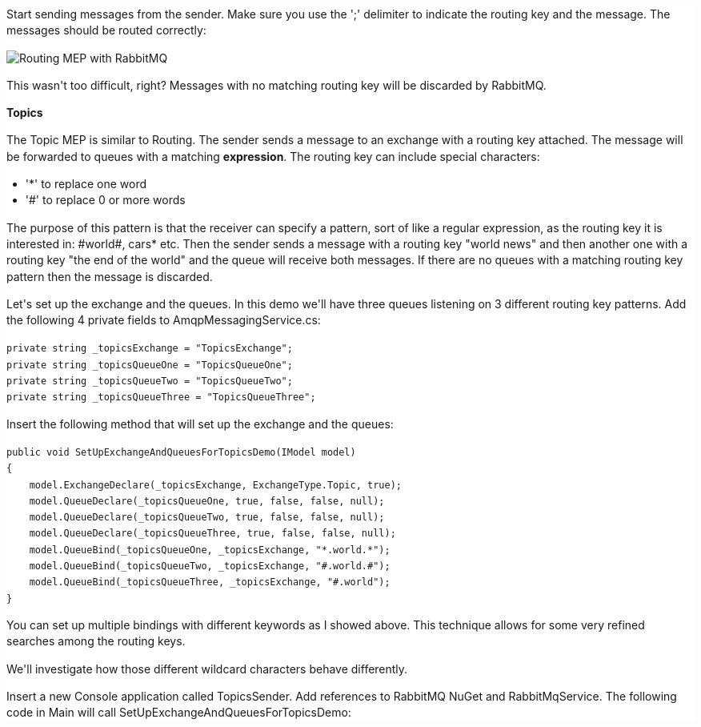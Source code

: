 Start sending messages from the sender. Make sure you use the ';' delimiter to indicate the routing key and the message. The messages should be routed correctly:

![Routing MEP with RabbitMQ][3]

This wasn't too difficult, right? Messages with no matching routing key will be discarded by RabbitMQ.

**Topics**

The Topic MEP is similar to Routing. The sender sends a message to an exchange with a routing key attached. The message will be forwarded to queues with a matching **expression**. The routing key can include special characters:

* '*' to replace one word
* '#' to replace 0 or more words

The purpose of this pattern is that the receiver can specify a pattern, sort of like a regular expression, as the routing key it is interested in: #world#, cars* etc. Then the sender sends a message with a routing key "world news" and then another one with a routing key "the end of the world" and the queue will receive both messages. If there are no queues with a matching routing key pattern then the message is discarded.

Let's set up the exchange and the queues. In this demo we'll have three queues listening on 3 different routing key patterns. Add the following 4 private fields to AmqpMessagingService.cs:



    private string _topicsExchange = "TopicsExchange";
    private string _topicsQueueOne = "TopicsQueueOne";
    private string _topicsQueueTwo = "TopicsQueueTwo";
    private string _topicsQueueThree = "TopicsQueueThree";


Insert the following method that will set up the exchange and the queues:



    public void SetUpExchangeAndQueuesForTopicsDemo(IModel model)
    {
    	model.ExchangeDeclare(_topicsExchange, ExchangeType.Topic, true);
    	model.QueueDeclare(_topicsQueueOne, true, false, false, null);
    	model.QueueDeclare(_topicsQueueTwo, true, false, false, null);
    	model.QueueDeclare(_topicsQueueThree, true, false, false, null);
    	model.QueueBind(_topicsQueueOne, _topicsExchange, "*.world.*");
    	model.QueueBind(_topicsQueueTwo, _topicsExchange, "#.world.#");
    	model.QueueBind(_topicsQueueThree, _topicsExchange, "#.world");
    }


You can set up multiple bindings with different keywords as I showed above. This technique allows for some very refined searches among the routing keys.

We'll investigate how those different wildcard characters behave differently.

Insert a new Console application called TopicsSender. Add references to RabbitMQ NuGet and RabbitMqService. The following code in Main will call SetUpExchangeAndQueuesForTopicsDemo:




[1]: http://geekswithblogs.net/michaelstephenson/Default.aspx "Michael Stephenson blog"
[2]: http://dotnetcodr.com/2014/05/05/messaging-with-rabbitmq-and-net-c-part-3-message-exchange-patterns/ "Messaging with RabbitMQ and .NET C# part 3: message exchange patterns"
[3]: http://dotnetcodr.files.wordpress.com/2014/03/routingmepconsolewindows.png?w=630&h=135
[4]: http://dotnetcodr.files.wordpress.com/2014/03/topicsmepconsole.png?w=630&h=126
[5]: http://dotnetcodr.com/2014/05/12/messaging-with-rabbitmq-and-net-c-part-5-headers-and-scattergather/ "Messaging with RabbitMQ and .NET C# part 5: headers and scatter/gather"
[6]: http://dotnetcodr.com/messaging/ "Messaging"